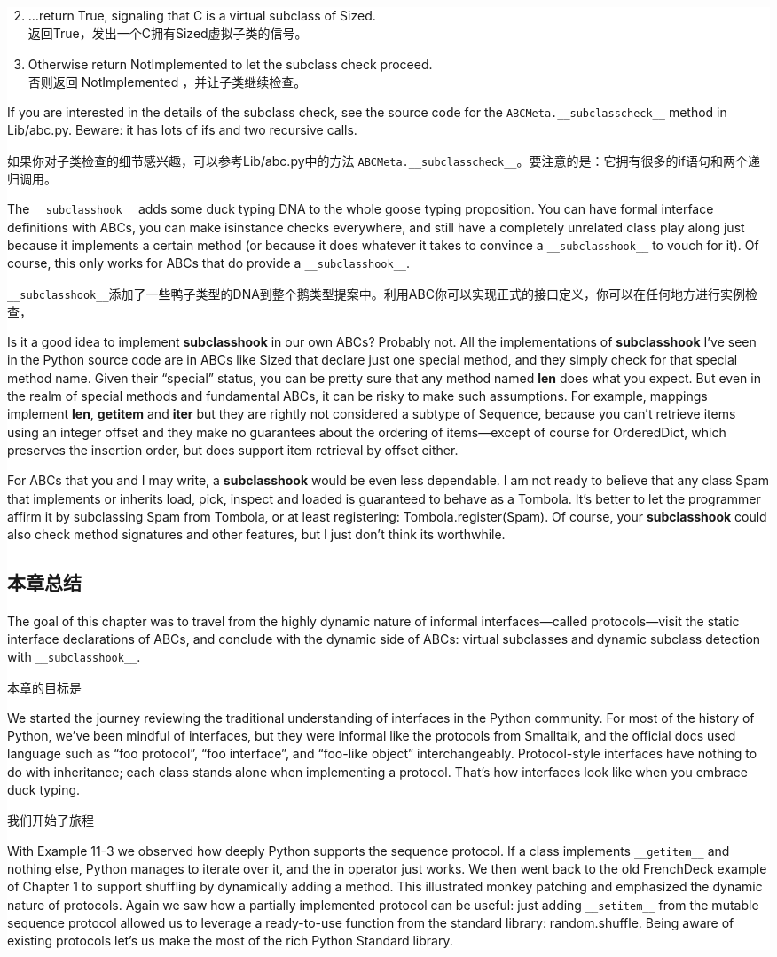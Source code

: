 2. …return True, signaling that C is a virtual subclass of Sized.  
	返回True，发出一个C拥有Sized虚拟子类的信号。  

3. Otherwise return NotImplemented to let the subclass check proceed.  
	否则返回 NotImplemented ，并让子类继续检查。  

If you are interested in the details of the subclass check, see the source code for the `ABCMeta.__subclasscheck__` method in Lib/abc.py. Beware: it has lots of ifs and two recursive calls.  

如果你对子类检查的细节感兴趣，可以参考Lib/abc.py中的方法 `ABCMeta.__subclasscheck__`。要注意的是：它拥有很多的if语句和两个递归调用。  

The `__subclasshook__` adds some duck typing DNA to the whole goose typing proposition. You can have formal interface definitions with ABCs, you can make isinstance checks everywhere, and still have a completely unrelated class play along just because it implements a certain method (or because it does whatever it takes to convince a `__subclasshook__` to vouch for it). Of course, this only works for ABCs that do provide a `__subclasshook__`.  

`__subclasshook__`添加了一些鸭子类型的DNA到整个鹅类型提案中。利用ABC你可以实现正式的接口定义，你可以在任何地方进行实例检查，

Is it a good idea to implement __subclasshook__ in our own ABCs? Probably not. All the implementations of __subclasshook__ I’ve seen in the Python source code are in ABCs like Sized that declare just one special method, and they simply check for that special method name. Given their “special” status, you can be pretty sure that any method named __len__ does what you expect. But even in the realm of special methods and fundamental ABCs, it can be risky to make such assumptions. For example, mappings implement __len__, __getitem__ and __iter__ but they are rightly not considered a subtype of Sequence, because you can’t retrieve items using an integer offset and they make no guarantees about the ordering of items—except of course for OrderedDict, which preserves the insertion order, but does support item retrieval by offset either.  

For ABCs that you and I may write, a __subclasshook__ would be even less dependable. I am not ready to believe that any class Spam that implements or inherits load, pick, inspect and loaded is guaranteed to behave as a Tombola. It’s better to let the programmer affirm it by subclassing Spam from Tombola, or at least registering: Tombola.register(Spam). Of course, your __subclasshook__ could also check method signatures and other features, but I just don’t think its worthwhile.  

## 本章总结
The goal of this chapter was to travel from the highly dynamic nature of informal interfaces—called protocols—visit the static interface declarations of ABCs, and conclude with the dynamic side of ABCs: virtual subclasses and dynamic subclass detection with `__subclasshook__`.  

本章的目标是

We started the journey reviewing the traditional understanding of interfaces in the Python community. For most of the history of Python, we’ve been mindful of interfaces, but they were informal like the protocols from Smalltalk, and the official docs used language such as “foo protocol”, “foo interface”, and “foo-like object” interchangeably. Protocol-style interfaces have nothing to do with inheritance; each class stands alone when implementing a protocol. That’s how interfaces look like when you embrace duck typing.  

我们开始了旅程

With Example 11-3 we observed how deeply Python supports the sequence protocol. If a class implements `__getitem__` and nothing else, Python manages to iterate over it, and the in operator just works. We then went back to the old FrenchDeck example of Chapter 1 to support shuffling by dynamically adding a method. This illustrated monkey patching and emphasized the dynamic nature of protocols. Again we saw how a partially implemented protocol can be useful: just adding `__setitem__` from the mutable sequence protocol allowed us to leverage a ready-to-use function from the standard library: random.shuffle. Being aware of existing protocols let’s us make the most of the rich Python Standard library.  
